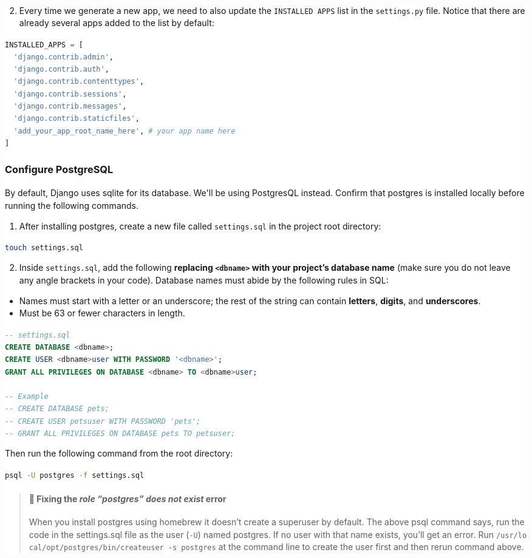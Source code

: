 2. Every time we generate a new app, we need to also update the `INSTALLED APPS` list in the `settings.py` file. Notice that there are already several apps added to the list by default:

```python
INSTALLED_APPS = [
  'django.contrib.admin',
  'django.contrib.auth',
  'django.contrib.contenttypes',
  'django.contrib.sessions',
  'django.contrib.messages',
  'django.contrib.staticfiles',
  'add_your_app_root_name_here', # your app name here
]
```

### Configure PostgreSQL

By default, Django uses sqlite for its database. We'll be using PostgresQL instead. Confirm that postgres is installed locally before running the following commands.

1. After installing postgres, create a new file called `settings.sql` in the project root directory:

```bash
touch settings.sql
```

2. Inside `settings.sql`, add the following **replacing `<dbname>` with your projectʼs database name** (make sure you do not leave any angle brackets in your code). Database names must abide by the following rules in SQL:

- Names must start with a letter or an underscore; the rest of the string can contain **letters**, **digits**, and **underscores**.
- Must be 63 or fewer characters in length.

```sql
-- settings.sql
CREATE DATABASE <dbname>;
CREATE USER <dbname>user WITH PASSWORD '<dbname>';
GRANT ALL PRIVILEGES ON DATABASE <dbname> TO <dbname>user;

-- Example
-- CREATE DATABASE pets;
-- CREATE USER petsuser WITH PASSWORD 'pets';
-- GRANT ALL PRIVILEGES ON DATABASE pets TO petsuser;
```

Then run the following command from the root directory:

```bash
psql -U postgres -f settings.sql
```

> #### :bug: Fixing the _role “postgres” does not exist_ error
>
> When you install postgres using homebrew it doesnʼt create a superuser by default. The above psql command says, run the code in the settings.sql file as the user (`-U`) named postgres. If no user with that name exists, youʼll get an error. Run `/usr/local/opt/postgres/bin/createuser -s postgres` at the command line to create the user first and then rerun command above.
